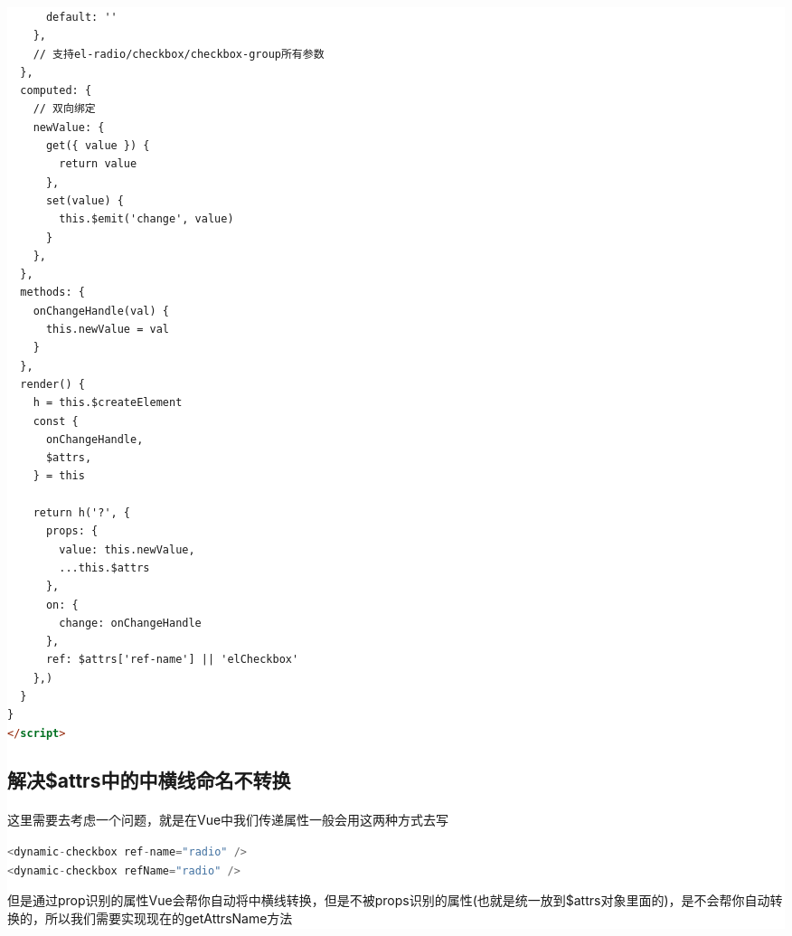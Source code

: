 ```html
      default: ''
    },
    // 支持el-radio/checkbox/checkbox-group所有参数
  },
  computed: {
    // 双向绑定
    newValue: {
      get({ value }) {
        return value
      },
      set(value) {
        this.$emit('change', value)
      }
    },
  },
  methods: {
    onChangeHandle(val) {
      this.newValue = val
    }
  },
  render() {
    h = this.$createElement
    const {
      onChangeHandle,
      $attrs,
    } = this

    return h('?', {
      props: {
        value: this.newValue,
        ...this.$attrs
      },
      on: {
        change: onChangeHandle
      },
      ref: $attrs['ref-name'] || 'elCheckbox'
    },)
  }
}
</script>
```

## 解决$attrs中的中横线命名不转换

这里需要去考虑一个问题，就是在Vue中我们传递属性一般会用这两种方式去写

```js
<dynamic-checkbox ref-name="radio" />
<dynamic-checkbox refName="radio" />
```

但是通过prop识别的属性Vue会帮你自动将中横线转换，但是不被props识别的属性(也就是统一放到$attrs对象里面的)，是不会帮你自动转换的，所以我们需要实现现在的getAttrsName方法
